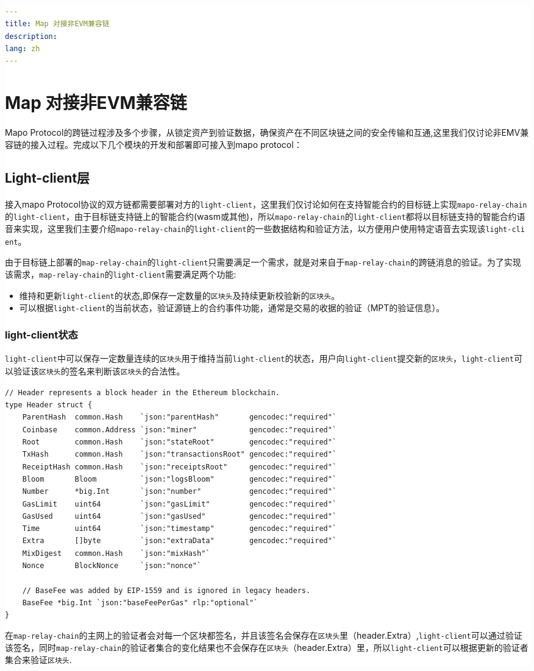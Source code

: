 ```yaml
---
title: Map 对接非EVM兼容链
description: 
lang: zh
---
```


# Map 对接非EVM兼容链

Mapo Protocol的跨链过程涉及多个步骤，从锁定资产到验证数据，确保资产在不同区块链之间的安全传输和互通,这里我们仅讨论非EMV兼容链的接入过程。完成以下几个模块的开发和部署即可接入到mapo protocol：

## Light-client层

接入mapo Protocol协议的双方链都需要部署对方的`light-client`，这里我们仅讨论如何在支持智能合约的目标链上实现`mapo-relay-chain`的`light-client`，由于目标链支持链上的智能合约(wasm或其他)，所以`mapo-relay-chain`的`light-client`都将以目标链支持的智能合约语音来实现，这里我们主要介绍`mapo-relay-chain`的`light-client`的一些数据结构和验证方法，以方便用户使用特定语音去实现该`light-client`。

由于目标链上部署的`map-relay-chain`的`light-client`只需要满足一个需求，就是对来自于`map-relay-chain`的跨链消息的验证。为了实现该需求，`map-relay-chain`的`light-client`需要满足两个功能:

+ 维持和更新`light-client`的状态,即保存一定数量的`区块头`及持续更新校验新的`区块头`。
+ 可以根据`light-client`的当前状态，验证源链上的合约事件功能，通常是交易的收据的验证（MPT的验证信息）。


### light-client状态

`light-client`中可以保存一定数量连续的`区块头`用于维持当前`light-client`的状态，用户向`light-client`提交新的`区块头`，`light-client`可以验证该`区块头`的签名来判断该`区块头`的合法性。

```golang
// Header represents a block header in the Ethereum blockchain.
type Header struct {
	ParentHash  common.Hash    `json:"parentHash"       gencodec:"required"`
	Coinbase    common.Address `json:"miner"            gencodec:"required"`
	Root        common.Hash    `json:"stateRoot"        gencodec:"required"`
	TxHash      common.Hash    `json:"transactionsRoot" gencodec:"required"`
	ReceiptHash common.Hash    `json:"receiptsRoot"     gencodec:"required"`
	Bloom       Bloom          `json:"logsBloom"        gencodec:"required"`
	Number      *big.Int       `json:"number"           gencodec:"required"`
	GasLimit    uint64         `json:"gasLimit"         gencodec:"required"`
	GasUsed     uint64         `json:"gasUsed"          gencodec:"required"`
	Time        uint64         `json:"timestamp"        gencodec:"required"`
	Extra       []byte         `json:"extraData"        gencodec:"required"`
	MixDigest   common.Hash    `json:"mixHash"`
	Nonce       BlockNonce     `json:"nonce"`

	// BaseFee was added by EIP-1559 and is ignored in legacy headers.
	BaseFee *big.Int `json:"baseFeePerGas" rlp:"optional"`
}
```
在`map-relay-chain`的主网上的验证者会对每一个区块都签名，并且该签名会保存在`区块头`里（header.Extra）,`light-client`可以通过验证该签名，同时`map-relay-chain`的验证者集合的变化结果也不会保存在`区块头`（header.Extra）里，所以`light-client`可以根据更新的验证者集合来验证`区块头`.
